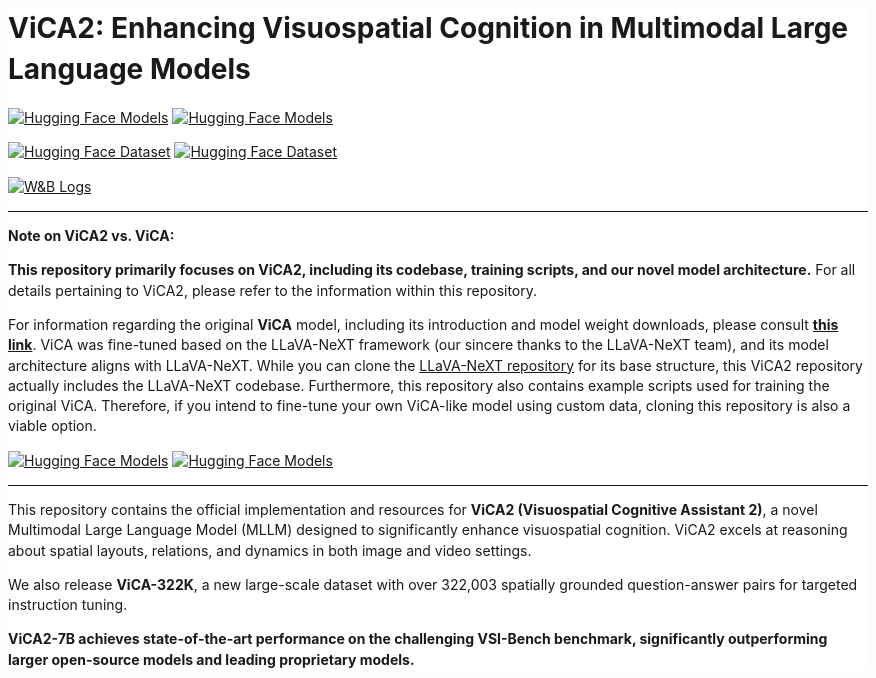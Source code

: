 # ViCA2: Enhancing Visuospatial Cognition in Multimodal Large Language Models



[![Hugging Face Models](https://img.shields.io/badge/%F0%9F%A4%97%20Hugging%20Face%20Model-ViCA2-blue)](https://huggingface.co/nkkbr/ViCA2)
[![Hugging Face Models](https://img.shields.io/badge/%F0%9F%A4%97%20Hugging%20Face%20Models-ViCA2--Collections-00008B)](https://huggingface.co/collections/nkkbr/vica2-68175b045c2407a800910b06)

[![Hugging Face Dataset](https://img.shields.io/badge/%F0%9F%A4%97%20Hugging%20Face%20Dataset-ViCA--322K-purple)](https://huggingface.co/datasets/nkkbr/ViCA-322K)
[![Hugging Face Dataset](https://img.shields.io/badge/%F0%9F%A4%97%20Hugging%20Face%20Dataset-ViCA--thinking--2.68k-purple)](https://huggingface.co/datasets/nkkbr/ViCA-thinking-2.68k)

[![W&B Logs](https://img.shields.io/badge/%F0%9F%93%9C%20W%26B-ViCA2%20Training%20Logs-orange)](https://api.wandb.ai/links/fengqi2016/zpzebnuj)





---

**Note on ViCA2 vs. ViCA:**

**This repository primarily focuses on **ViCA2**, including its codebase, training scripts, and our novel model architecture.** For all details pertaining to ViCA2, please refer to the information within this repository.

For information regarding the original **ViCA** model, including its introduction and model weight downloads, please consult [**this link**](https://huggingface.co/nkkbr/ViCA). 
ViCA was fine-tuned based on the LLaVA-NeXT framework (our sincere thanks to the LLaVA-NeXT team), and its model architecture aligns with LLaVA-NeXT. While you can clone the [LLaVA-NeXT repository](https://github.com/LLaVA-VL/LLaVA-NeXT) for its base structure, this ViCA2 repository actually includes the LLaVA-NeXT codebase. Furthermore, this repository also contains example scripts used for training the original ViCA. Therefore, if you intend to fine-tune your own ViCA-like model using custom data, cloning this repository is also a viable option.

[![Hugging Face Models](https://img.shields.io/badge/%F0%9F%A4%97%20Hugging%20Face%20Model-ViCA-blue)](https://huggingface.co/nkkbr/ViCA)
[![Hugging Face Models](https://img.shields.io/badge/%F0%9F%A4%97%20Hugging%20Face%20Models-ViCA--Collections-00008B)](https://huggingface.co/collections/nkkbr/vica-6814d9ea0a4245f36b848cb1)


---

This repository contains the official implementation and resources for **ViCA2 (Visuospatial Cognitive Assistant 2)**, a novel Multimodal Large Language Model (MLLM) designed to significantly enhance visuospatial cognition. ViCA2 excels at reasoning about spatial layouts, relations, and dynamics in both image and video settings.

We also release **ViCA-322K**, a new large-scale dataset with over 322,003 spatially grounded question-answer pairs for targeted instruction tuning.

**ViCA2-7B achieves state-of-the-art performance on the challenging VSI-Bench benchmark, significantly outperforming larger open-source models and leading proprietary models.**

